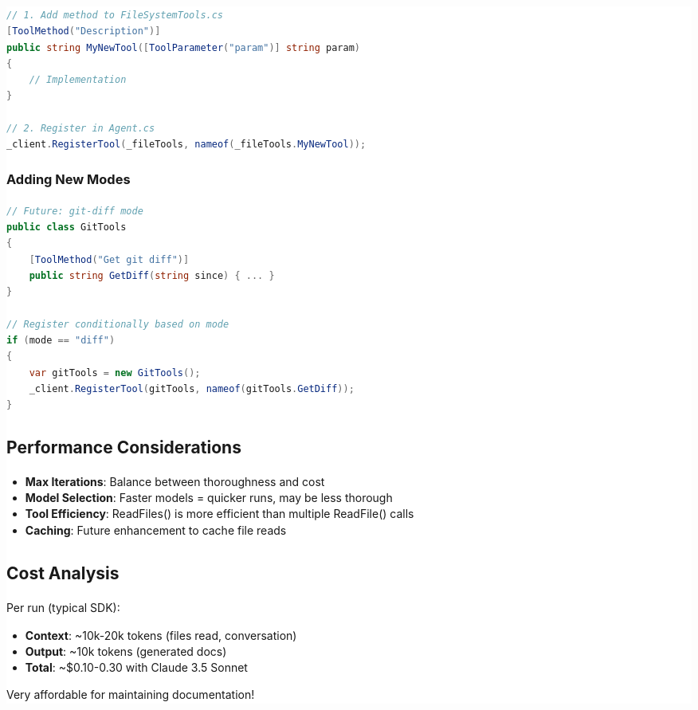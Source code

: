 ```csharp
// 1. Add method to FileSystemTools.cs
[ToolMethod("Description")]
public string MyNewTool([ToolParameter("param")] string param)
{
    // Implementation
}

// 2. Register in Agent.cs
_client.RegisterTool(_fileTools, nameof(_fileTools.MyNewTool));
```

### Adding New Modes

```csharp
// Future: git-diff mode
public class GitTools
{
    [ToolMethod("Get git diff")]
    public string GetDiff(string since) { ... }
}

// Register conditionally based on mode
if (mode == "diff")
{
    var gitTools = new GitTools();
    _client.RegisterTool(gitTools, nameof(gitTools.GetDiff));
}
```

## Performance Considerations

- **Max Iterations**: Balance between thoroughness and cost
- **Model Selection**: Faster models = quicker runs, may be less thorough
- **Tool Efficiency**: ReadFiles() is more efficient than multiple ReadFile() calls
- **Caching**: Future enhancement to cache file reads

## Cost Analysis

Per run (typical SDK):
- **Context**: ~10k-20k tokens (files read, conversation)
- **Output**: ~10k tokens (generated docs)
- **Total**: ~$0.10-0.30 with Claude 3.5 Sonnet

Very affordable for maintaining documentation!
